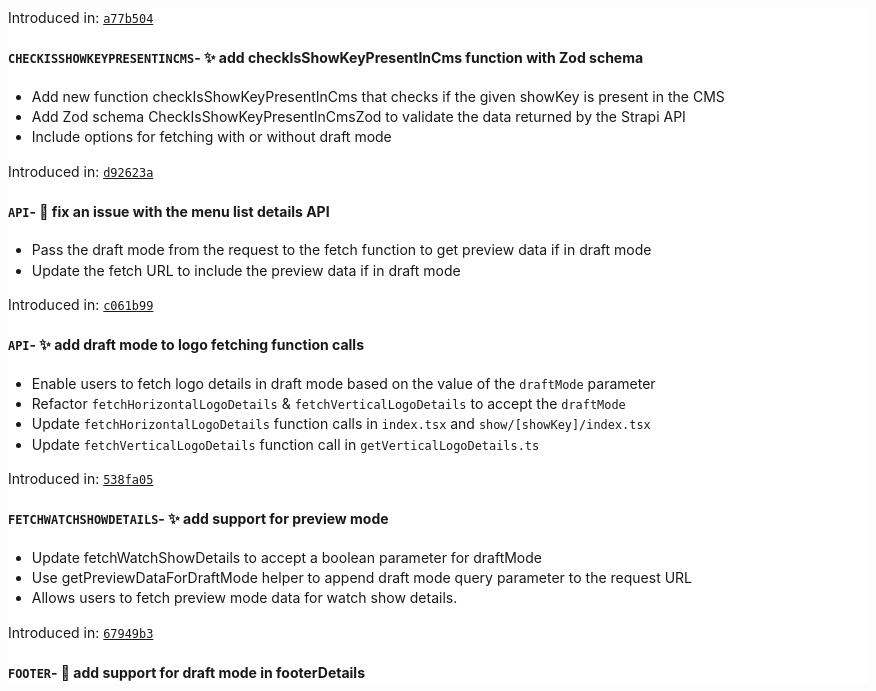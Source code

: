 
Introduced in: [`a77b504`](https://github.com/timelessco/tmdb-nexus-web/commit/a77b504733f9a692196a7385240efe589b46f715)




#### `CHECKISSHOWKEYPRESENTINCMS`- ✨ add checkIsShowKeyPresentInCms function with Zod schema

- Add new function checkIsShowKeyPresentInCms that checks if the given showKey is present in the CMS
- Add Zod schema CheckIsShowKeyPresentInCmsZod to validate the data returned by the Strapi API
- Include options for fetching with or without draft mode


Introduced in: [`d92623a`](https://github.com/timelessco/tmdb-nexus-web/commit/d92623af996e0449fb017e93779502e1ec2d7f3d)




#### `API`- 🐛 fix an issue with the menu list details API

- Pass the draft mode from the request to the fetch function to get preview data if in draft mode
- Update the fetch URL to include the preview data if in draft mode


Introduced in: [`c061b99`](https://github.com/timelessco/tmdb-nexus-web/commit/c061b998d0ccbd9a3de9948c4084991b801711b2)




#### `API`- ✨ add draft mode to logo fetching function calls

- Enable users to fetch logo details in draft mode based on the value of the `draftMode` parameter
- Refactor `fetchHorizontalLogoDetails` & `fetchVerticalLogoDetails` to accept the `draftMode`
- Update `fetchHorizontalLogoDetails` function calls in `index.tsx` and `show/[showKey]/index.tsx`
- Update `fetchVerticalLogoDetails` function call in `getVerticalLogoDetails.ts`


Introduced in: [`538fa05`](https://github.com/timelessco/tmdb-nexus-web/commit/538fa050e8723004b3a5e6eefb6db042034a6ded)




#### `FETCHWATCHSHOWDETAILS`- ✨ add support for preview mode

- Update fetchWatchShowDetails to accept a boolean parameter for draftMode
- Use getPreviewDataForDraftMode helper to append draft mode query parameter to the request URL
- Allows users to fetch preview mode data for watch show details.


Introduced in: [`67949b3`](https://github.com/timelessco/tmdb-nexus-web/commit/67949b3503e03946abf1dacbd25c23e154231bb9)




#### `FOOTER`- 🦶 add support for draft mode in footerDetails

